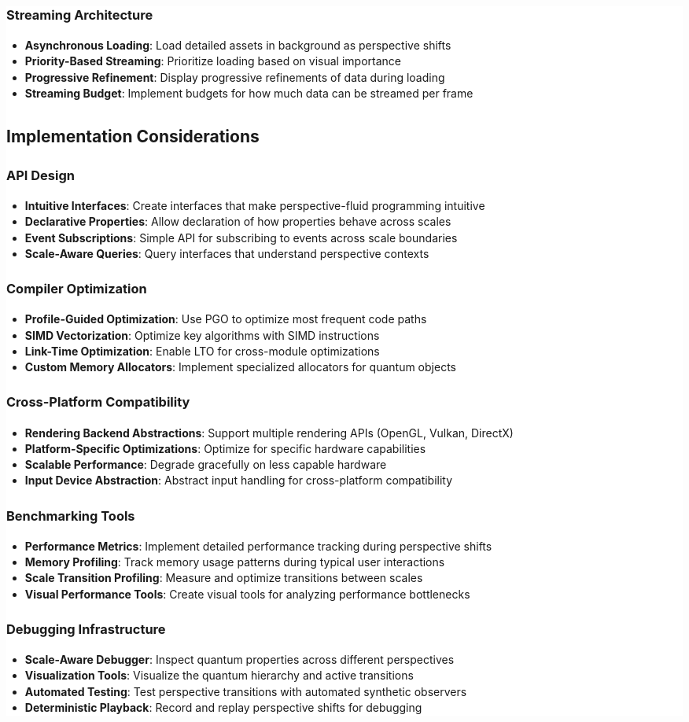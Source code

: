 ### Streaming Architecture
- **Asynchronous Loading**: Load detailed assets in background as perspective shifts
- **Priority-Based Streaming**: Prioritize loading based on visual importance
- **Progressive Refinement**: Display progressive refinements of data during loading
- **Streaming Budget**: Implement budgets for how much data can be streamed per frame

## Implementation Considerations

### API Design
- **Intuitive Interfaces**: Create interfaces that make perspective-fluid programming intuitive
- **Declarative Properties**: Allow declaration of how properties behave across scales
- **Event Subscriptions**: Simple API for subscribing to events across scale boundaries
- **Scale-Aware Queries**: Query interfaces that understand perspective contexts

### Compiler Optimization
- **Profile-Guided Optimization**: Use PGO to optimize most frequent code paths
- **SIMD Vectorization**: Optimize key algorithms with SIMD instructions
- **Link-Time Optimization**: Enable LTO for cross-module optimizations
- **Custom Memory Allocators**: Implement specialized allocators for quantum objects

### Cross-Platform Compatibility
- **Rendering Backend Abstractions**: Support multiple rendering APIs (OpenGL, Vulkan, DirectX)
- **Platform-Specific Optimizations**: Optimize for specific hardware capabilities
- **Scalable Performance**: Degrade gracefully on less capable hardware
- **Input Device Abstraction**: Abstract input handling for cross-platform compatibility

### Benchmarking Tools
- **Performance Metrics**: Implement detailed performance tracking during perspective shifts
- **Memory Profiling**: Track memory usage patterns during typical user interactions
- **Scale Transition Profiling**: Measure and optimize transitions between scales
- **Visual Performance Tools**: Create visual tools for analyzing performance bottlenecks

### Debugging Infrastructure
- **Scale-Aware Debugger**: Inspect quantum properties across different perspectives
- **Visualization Tools**: Visualize the quantum hierarchy and active transitions
- **Automated Testing**: Test perspective transitions with automated synthetic observers
- **Deterministic Playback**: Record and replay perspective shifts for debugging
